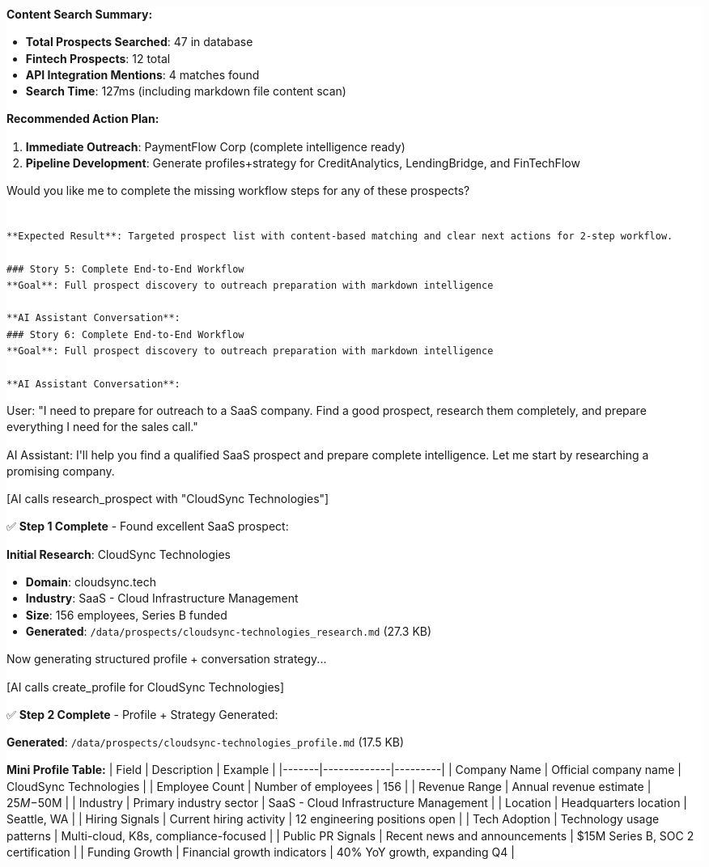 **Content Search Summary:**
- **Total Prospects Searched**: 47 in database
- **Fintech Prospects**: 12 total  
- **API Integration Mentions**: 4 matches found
- **Search Time**: 127ms (including markdown file content scan)

**Recommended Action Plan:**
1. **Immediate Outreach**: PaymentFlow Corp (complete intelligence ready)
2. **Pipeline Development**: Generate profiles+strategy for CreditAnalytics, LendingBridge, and FinTechFlow

Would you like me to complete the missing workflow steps for any of these prospects?
```

**Expected Result**: Targeted prospect list with content-based matching and clear next actions for 2-step workflow.

### Story 5: Complete End-to-End Workflow  
**Goal**: Full prospect discovery to outreach preparation with markdown intelligence

**AI Assistant Conversation**:
### Story 6: Complete End-to-End Workflow  
**Goal**: Full prospect discovery to outreach preparation with markdown intelligence

**AI Assistant Conversation**:
```
User: "I need to prepare for outreach to a SaaS company. Find a good prospect, research them completely, and prepare everything I need for the sales call."

AI Assistant: I'll help you find a qualified SaaS prospect and prepare complete intelligence. Let me start by researching a promising company.

[AI calls research_prospect with "CloudSync Technologies"]

✅ **Step 1 Complete** - Found excellent SaaS prospect:

**Initial Research**: CloudSync Technologies
- **Domain**: cloudsync.tech
- **Industry**: SaaS - Cloud Infrastructure Management
- **Size**: 156 employees, Series B funded
- **Generated**: `/data/prospects/cloudsync-technologies_research.md` (27.3 KB)

Now generating structured profile + conversation strategy...

[AI calls create_profile for CloudSync Technologies]

✅ **Step 2 Complete** - Profile + Strategy Generated:

**Generated**: `/data/prospects/cloudsync-technologies_profile.md` (17.5 KB)

**Mini Profile Table:**
| Field | Description | Example |
|-------|-------------|---------|
| Company Name | Official company name | CloudSync Technologies |
| Employee Count | Number of employees | 156 |
| Revenue Range | Annual revenue estimate | $25M-$50M |
| Industry | Primary industry sector | SaaS - Cloud Infrastructure Management |
| Location | Headquarters location | Seattle, WA |
| Hiring Signals | Current hiring activity | 12 engineering positions open |
| Tech Adoption | Technology usage patterns | Multi-cloud, K8s, compliance-focused |
| Public PR Signals | Recent news and announcements | $15M Series B, SOC 2 certification |
| Funding Growth | Financial growth indicators | 40% YoY growth, expanding Q4 |